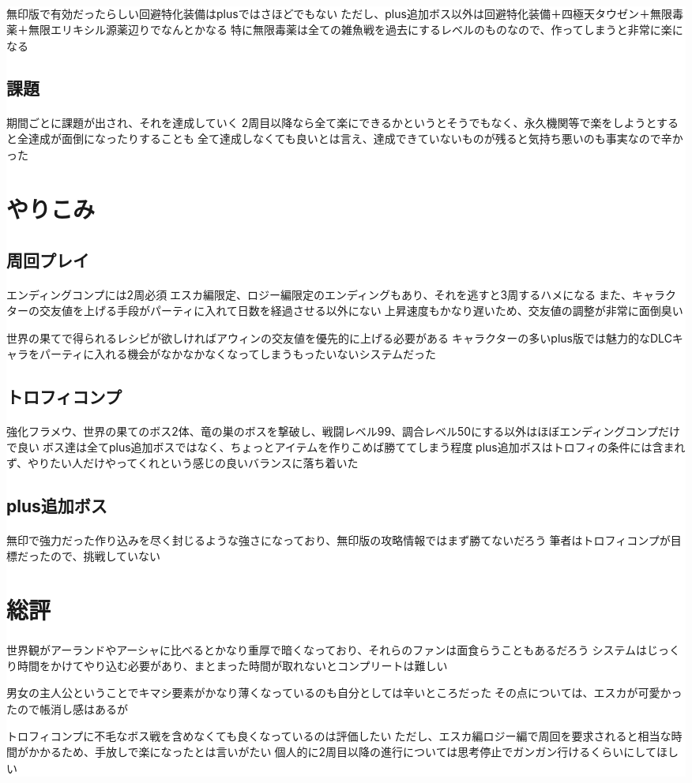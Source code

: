 無印版で有効だったらしい回避特化装備はplusではさほどでもない
ただし、plus追加ボス以外は回避特化装備＋四極天タウゼン＋無限毒薬＋無限エリキシル源薬辺りでなんとかなる
特に無限毒薬は全ての雑魚戦を過去にするレベルのものなので、作ってしまうと非常に楽になる

## 課題
期間ごとに課題が出され、それを達成していく
2周目以降なら全て楽にできるかというとそうでもなく、永久機関等で楽をしようとすると全達成が面倒になったりすることも
全て達成しなくても良いとは言え、達成できていないものが残ると気持ち悪いのも事実なので辛かった

# やりこみ
## 周回プレイ
エンディングコンプには2周必須
エスカ編限定、ロジー編限定のエンディングもあり、それを逃すと3周するハメになる
また、キャラクターの交友値を上げる手段がパーティに入れて日数を経過させる以外にない
上昇速度もかなり遅いため、交友値の調整が非常に面倒臭い

世界の果てで得られるレシピが欲しければアウィンの交友値を優先的に上げる必要がある
キャラクターの多いplus版では魅力的なDLCキャラをパーティに入れる機会がなかなかなくなってしまうもったいないシステムだった

## トロフィコンプ
強化フラメウ、世界の果てのボス2体、竜の巣のボスを撃破し、戦闘レベル99、調合レベル50にする以外はほぼエンディングコンプだけで良い
ボス達は全てplus追加ボスではなく、ちょっとアイテムを作りこめば勝ててしまう程度
plus追加ボスはトロフィの条件には含まれず、やりたい人だけやってくれという感じの良いバランスに落ち着いた

## plus追加ボス
無印で強力だった作り込みを尽く封じるような強さになっており、無印版の攻略情報ではまず勝てないだろう
筆者はトロフィコンプが目標だったので、挑戦していない

# 総評
世界観がアーランドやアーシャに比べるとかなり重厚で暗くなっており、それらのファンは面食らうこともあるだろう
システムはじっくり時間をかけてやり込む必要があり、まとまった時間が取れないとコンプリートは難しい

男女の主人公ということでキマシ要素がかなり薄くなっているのも自分としては辛いところだった
その点については、エスカが可愛かったので帳消し感はあるが

トロフィコンプに不毛なボス戦を含めなくても良くなっているのは評価したい
ただし、エスカ編ロジー編で周回を要求されると相当な時間がかかるため、手放しで楽になったとは言いがたい
個人的に2周目以降の進行については思考停止でガンガン行けるくらいにしてほしい


